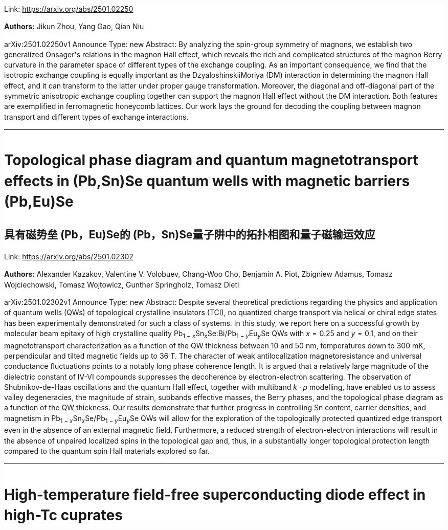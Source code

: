 Link: https://arxiv.org/abs/2501.02250

**Authors:** Jikun Zhou, Yang Gao, Qian Niu

arXiv:2501.02250v1 Announce Type: new 
Abstract: By analyzing the spin-group symmetry of magnons, we establish two generalized Onsager's relations in the magnon Hall effect, which reveals the rich and complicated structures of the magnon Berry curvature in the parameter space of different types of the exchange coupling. As an important consequence, we find that the isotropic exchange coupling is equally important as the DzyaloshinskiiMoriya (DM) interaction in determining the magnon Hall effect, and it can transform to the latter under proper gauge transformation. Moreover, the diagonal and off-diagonal part of the symmetric anisotropic exchange coupling together can support the magnon Hall effect without the DM interaction. Both features are exemplified in ferromagnetic honeycomb lattices. Our work lays the ground for decoding the coupling between magnon transport and different types of exchange interactions.


---
# Topological phase diagram and quantum magnetotransport effects in (Pb,Sn)Se quantum wells with magnetic barriers (Pb,Eu)Se

## 具有磁势垒 (Pb，Eu)Se的 (Pb，Sn)Se量子阱中的拓扑相图和量子磁输运效应

Link: https://arxiv.org/abs/2501.02302

**Authors:** Alexander Kazakov, Valentine V. Volobuev, Chang-Woo Cho, Benjamin A. Piot, Zbigniew Adamus, Tomasz Wojciechowski, Tomasz Wojtowicz, Gunther Springholz, Tomasz Dietl

arXiv:2501.02302v1 Announce Type: new 
Abstract: Despite several theoretical predictions regarding the physics and application of quantum wells (QWs) of topological crystalline insulators (TCI), no quantized charge transport via helical or chiral edge states has been experimentally demonstrated for such a class of systems. In this study, we report here on a successful growth by molecular beam epitaxy of high crystalline quality Pb$_{1-x}$Sn$_{x}$Se:Bi/Pb$_{1-y}$Eu$_{y}$Se QWs with $x = 0.25$ and $y = 0.1$, and on their magnetotransport characterization as a function of the QW thickness between 10 and 50 nm, temperatures down to 300 mK, perpendicular and tilted magnetic fields up to 36 T. The character of weak antilocalization magnetoresistance and universal conductance fluctuations points to a notably long phase coherence length. It is argued that a relatively large magnitude of the dielectric constant of IV-VI compounds suppresses the decoherence by electron-electron scattering. The observation of Shubnikov-de-Haas oscillations and the quantum Hall effect, together with multiband $k\cdot p$ modelling, have enabled us to assess valley degeneracies, the magnitude of strain, subbands effective masses, the Berry phases, and the topological phase diagram as a function of the QW thickness. Our results demonstrate that further progress in controlling Sn content, carrier densities, and magnetism in Pb$_{1-x}$Sn$_{x}$Se/Pb$_{1-y}$Eu$_{y}$Se QWs will allow for the exploration of the topologically protected quantized edge transport even in the absence of an external magnetic field. Furthermore, a reduced strength of electron-electron interactions will result in the absence of unpaired localized spins in the topological gap and, thus, in a substantially longer topological protection length compared to the quantum spin Hall materials explored so far.


---
# High-temperature field-free superconducting diode effect in high-Tc cuprates
